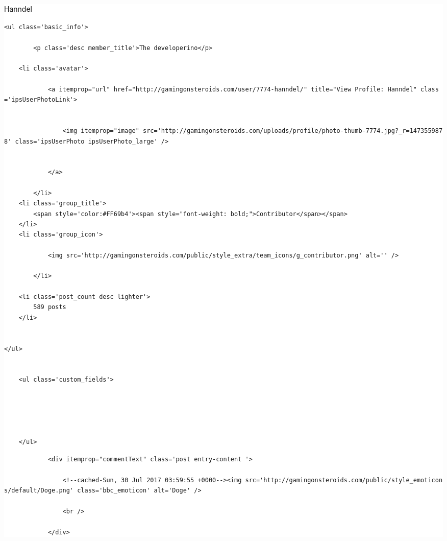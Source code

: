 
<div itemscope itemtype="http://schema.org/Person" class='user_details '>

<span class='hide' itemprop="name">Hanndel</span>

	<ul class='basic_info'>
		
			<p class='desc member_title'>The developerino</p>
		
		<li class='avatar'>
				
				<a itemprop="url" href="http://gamingonsteroids.com/user/7774-hanndel/" title="View Profile: Hanndel" class='ipsUserPhotoLink'>
				
				
					<img itemprop="image" src='http://gamingonsteroids.com/uploads/profile/photo-thumb-7774.jpg?_r=1473559878' class='ipsUserPhoto ipsUserPhoto_large' />
				
				
				</a>
				
			</li>
		<li class='group_title'>
			<span style='color:#FF69b4'><span style="font-weight: bold;">Contributor</span></span>
		</li>
		<li class='group_icon'>
			
				<img src='http://gamingonsteroids.com/public/style_extra/team_icons/g_contributor.png' alt='' />
			
			</li>
		
		<li class='post_count desc lighter'>
			589 posts
		</li>
		
		
	</ul>
	
	
		<ul class='custom_fields'>
			
				
					
				
			
		</ul>
	
	
</div>
			</div>
			<div class='post_body'>



				

				<div itemprop="commentText" class='post entry-content '>

					<!--cached-Sun, 30 Jul 2017 03:59:55 +0000--><img src='http://gamingonsteroids.com/public/style_emoticons/default/Doge.png' class='bbc_emoticon' alt='Doge' />
					
					<br />
					
				</div>
				
				
